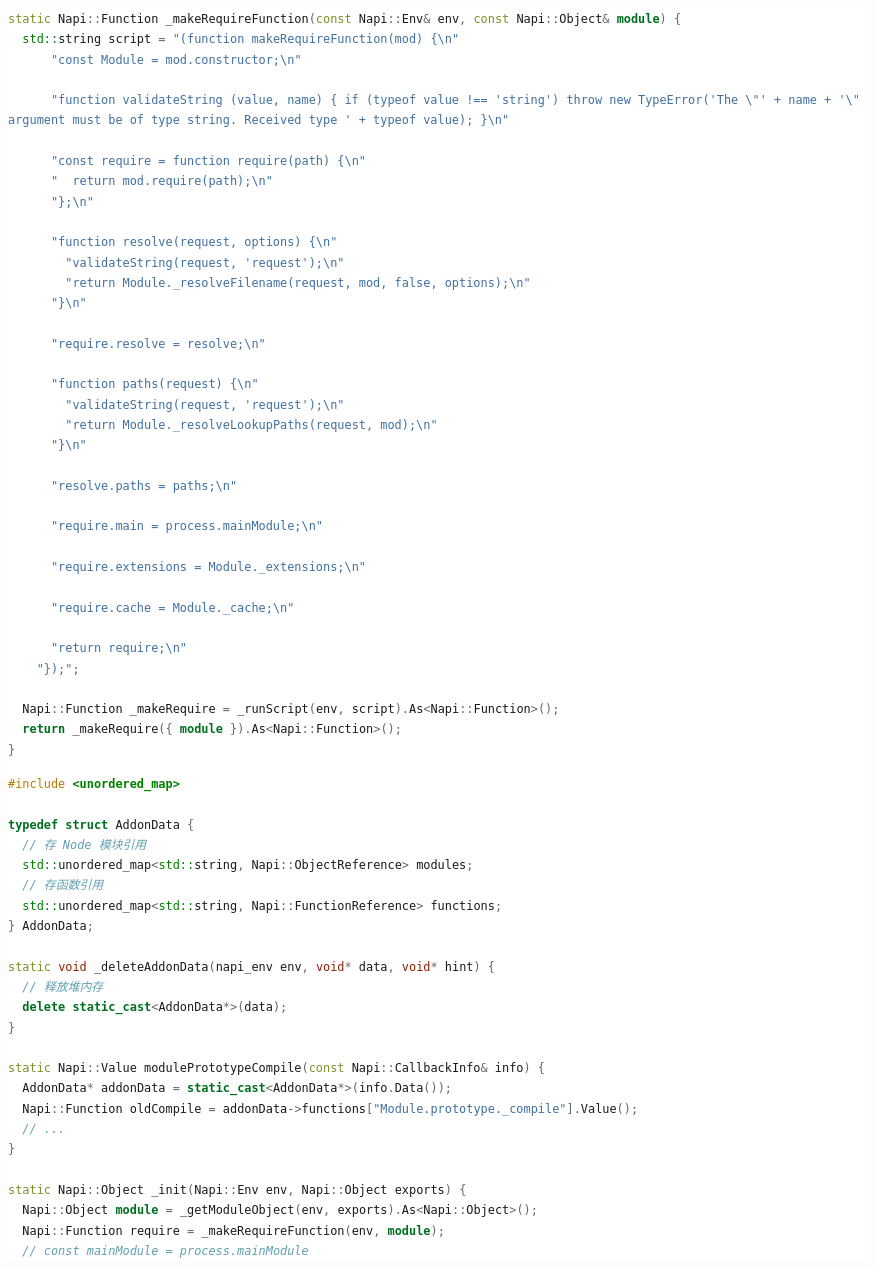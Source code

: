 ``` cpp
static Napi::Function _makeRequireFunction(const Napi::Env& env, const Napi::Object& module) {
  std::string script = "(function makeRequireFunction(mod) {\n"
      "const Module = mod.constructor;\n"

      "function validateString (value, name) { if (typeof value !== 'string') throw new TypeError('The \"' + name + '\" argument must be of type string. Received type ' + typeof value); }\n"

      "const require = function require(path) {\n"
      "  return mod.require(path);\n"
      "};\n"

      "function resolve(request, options) {\n"
        "validateString(request, 'request');\n"
        "return Module._resolveFilename(request, mod, false, options);\n"
      "}\n"

      "require.resolve = resolve;\n"

      "function paths(request) {\n"
        "validateString(request, 'request');\n"
        "return Module._resolveLookupPaths(request, mod);\n"
      "}\n"

      "resolve.paths = paths;\n"

      "require.main = process.mainModule;\n"

      "require.extensions = Module._extensions;\n"

      "require.cache = Module._cache;\n"

      "return require;\n"
    "});";

  Napi::Function _makeRequire = _runScript(env, script).As<Napi::Function>();
  return _makeRequire({ module }).As<Napi::Function>();
}
```

``` cpp
#include <unordered_map>

typedef struct AddonData {
  // 存 Node 模块引用
  std::unordered_map<std::string, Napi::ObjectReference> modules;
  // 存函数引用
  std::unordered_map<std::string, Napi::FunctionReference> functions;
} AddonData;

static void _deleteAddonData(napi_env env, void* data, void* hint) {
  // 释放堆内存
  delete static_cast<AddonData*>(data);
}

static Napi::Value modulePrototypeCompile(const Napi::CallbackInfo& info) {
  AddonData* addonData = static_cast<AddonData*>(info.Data());
  Napi::Function oldCompile = addonData->functions["Module.prototype._compile"].Value();
  // ...
}

static Napi::Object _init(Napi::Env env, Napi::Object exports) {
  Napi::Object module = _getModuleObject(env, exports).As<Napi::Object>();
  Napi::Function require = _makeRequireFunction(env, module);
  // const mainModule = process.mainModule
```